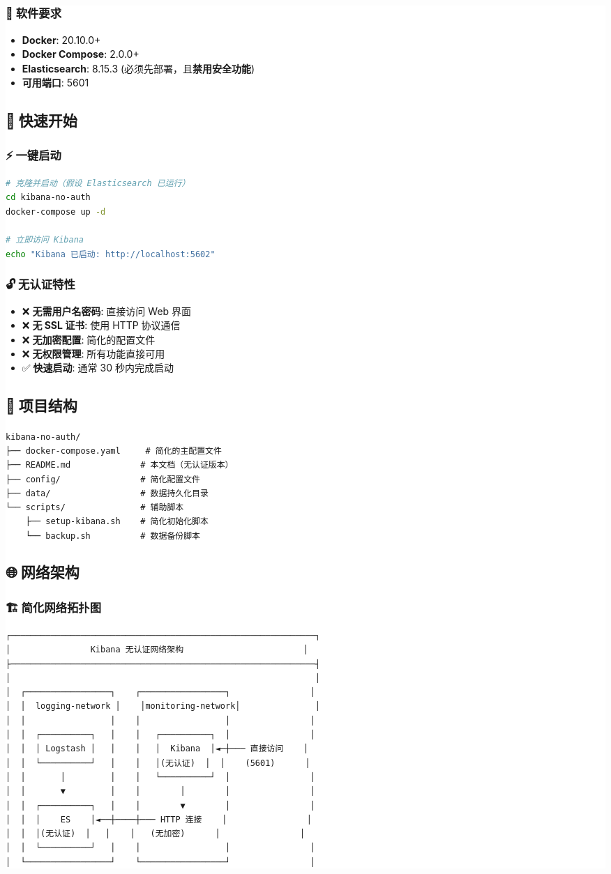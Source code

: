 ### 🐳 **软件要求**

- **Docker**: 20.10.0+
- **Docker Compose**: 2.0.0+
- **Elasticsearch**: 8.15.3 (必须先部署，且**禁用安全功能**)
- **可用端口**: 5601

## 🚀 快速开始

### ⚡ **一键启动**

```bash
# 克隆并启动（假设 Elasticsearch 已运行）
cd kibana-no-auth
docker-compose up -d

# 立即访问 Kibana
echo "Kibana 已启动: http://localhost:5602"
```

### 🔓 **无认证特性**

- ❌ **无需用户名密码**: 直接访问 Web 界面
- ❌ **无 SSL 证书**: 使用 HTTP 协议通信
- ❌ **无加密配置**: 简化的配置文件
- ❌ **无权限管理**: 所有功能直接可用
- ✅ **快速启动**: 通常 30 秒内完成启动

## 📁 项目结构

```
kibana-no-auth/
├── docker-compose.yaml     # 简化的主配置文件
├── README.md              # 本文档（无认证版本）
├── config/                # 简化配置文件
├── data/                  # 数据持久化目录
└── scripts/               # 辅助脚本
    ├── setup-kibana.sh    # 简化初始化脚本
    └── backup.sh          # 数据备份脚本
```

## 🌐 网络架构

### 🏗️ **简化网络拓扑图**

```
┌─────────────────────────────────────────────────────────────┐
│                Kibana 无认证网络架构                        │
├─────────────────────────────────────────────────────────────┤
│                                                             │
│  ┌─────────────────┐    ┌─────────────────┐                │
│  │  logging-network │    │monitoring-network│               │
│  │                 │    │                 │                │
│  │  ┌──────────┐   │    │   ┌──────────┐  │                │
│  │  │ Logstash │   │    │   │  Kibana  │◄─┼─── 直接访问    │
│  │  └──────────┘   │    │   │(无认证)  │  │    (5601)      │
│  │       │         │    │   └──────────┘  │                │
│  │       ▼         │    │        │        │                │
│  │  ┌──────────┐   │    │        ▼        │                │
│  │  │    ES    │◄──┼────┼─── HTTP 连接    │                │
│  │  │(无认证)  │   │    │   (无加密)      │                │
│  │  └──────────┘   │    │                 │                │
│  └─────────────────┘    └─────────────────┘                │
```